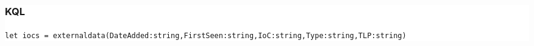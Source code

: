 ### KQL
```kql
let iocs = externaldata(DateAdded:string,FirstSeen:string,IoC:string,Type:string,TLP:string)
